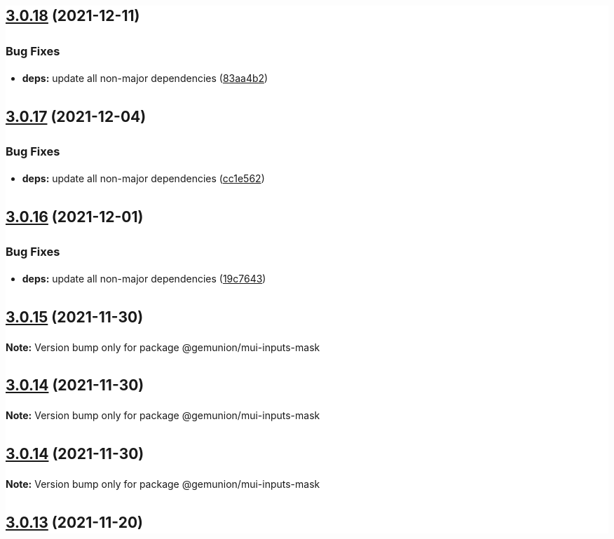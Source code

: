 ## [3.0.18](https://github.com/gemunion/mui-packages/compare/@gemunion/mui-inputs-mask@3.0.17...@gemunion/mui-inputs-mask@3.0.18) (2021-12-11)

### Bug Fixes

- **deps:** update all non-major dependencies ([83aa4b2](https://github.com/gemunion/mui-packages/commit/83aa4b211dba3aff1293d7c7b81468897dbd861d))

## [3.0.17](https://github.com/gemunion/mui-packages/compare/@gemunion/mui-inputs-mask@3.0.16...@gemunion/mui-inputs-mask@3.0.17) (2021-12-04)

### Bug Fixes

- **deps:** update all non-major dependencies ([cc1e562](https://github.com/gemunion/mui-packages/commit/cc1e5623bb5753869627ce14e57079befd6499cd))

## [3.0.16](https://github.com/gemunion/mui-packages/compare/@gemunion/mui-inputs-mask@3.0.15...@gemunion/mui-inputs-mask@3.0.16) (2021-12-01)

### Bug Fixes

- **deps:** update all non-major dependencies ([19c7643](https://github.com/gemunion/mui-packages/commit/19c7643d27df50bc1b62b2224d90fa52b52a29b0))

## [3.0.15](https://github.com/gemunion/mui-packages/compare/@gemunion/mui-inputs-mask@3.0.14...@gemunion/mui-inputs-mask@3.0.15) (2021-11-30)

**Note:** Version bump only for package @gemunion/mui-inputs-mask

## [3.0.14](https://github.com/gemunion/mui-packages/compare/@gemunion/mui-inputs-mask@3.0.14...@gemunion/mui-inputs-mask@3.0.14) (2021-11-30)

**Note:** Version bump only for package @gemunion/mui-inputs-mask

## [3.0.14](https://github.com/gemunion/mui-packages/compare/@gemunion/mui-inputs-mask@3.0.13...@gemunion/mui-inputs-mask@3.0.14) (2021-11-30)

**Note:** Version bump only for package @gemunion/mui-inputs-mask

## [3.0.13](https://github.com/gemunion/mui-packages/compare/@gemunion/mui-inputs-mask@3.0.12...@gemunion/mui-inputs-mask@3.0.13) (2021-11-20)
